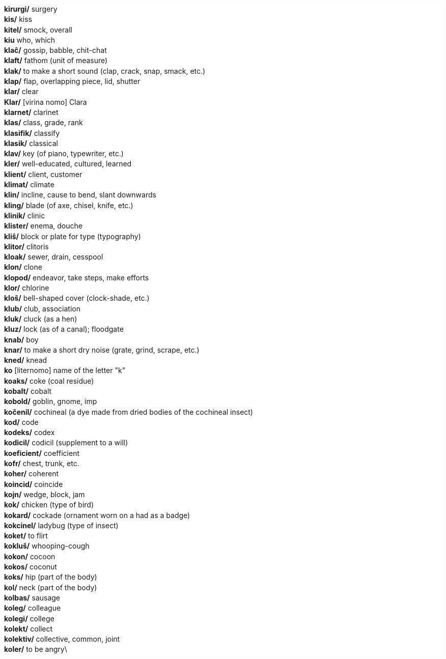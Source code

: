 **kirurgi/** surgery\
**kis/** kiss\
**kitel/** smock, overall\
**kiu** who, which\
**klaĉ/** gossip, babble, chit-chat\
**klaft/** fathom (unit of measure)\
**klak/** to make a short sound (clap, crack, snap, smack, etc.)\
**klap/** flap, overlapping piece, lid, shutter\
**klar/** clear\
**Klar/** \[virina nomo\] Clara\
**klarnet/** clarinet\
**klas/** class, grade, rank\
**klasifik/** classify\
**klasik/** classical\
**klav/** key (of piano, typewriter, etc.)\
**kler/** well-educated, cultured, learned\
**klient/** client, customer\
**klimat/** climate\
**klin/** incline, cause to bend, slant downwards\
**kling/** blade (of axe, chisel, knife, etc.)\
**klinik/** clinic\
**klister/** enema, douche\
**kliŝ/** block or plate for type (typography)\
**klitor/** clitoris\
**kloak/** sewer, drain, cesspool\
**klon/** clone\
**klopod/** endeavor, take steps, make efforts\
**klor/** chlorine\
**kloŝ/** bell-shaped cover (clock-shade, etc.)\
**klub/** club, association\
**kluk/** cluck (as a hen)\
**kluz/** lock (as of a canal); floodgate\
**knab/** boy\
**knar/** to make a short dry noise (grate, grind, scrape, etc.)\
**kned/** knead\
**ko** \[liternomo\] name of the letter \"k\"\
**koaks/** coke (coal residue)\
**kobalt/** cobalt\
**kobold/** goblin, gnome, imp\
**koĉenil/** cochineal (a dye made from dried bodies of the cochineal
insect)\
**kod/** code\
**kodeks/** codex\
**kodicil/** codicil (supplement to a will)\
**koeficient/** coefficient\
**kofr/** chest, trunk, etc.\
**koher/** coherent\
**koincid/** coincide\
**kojn/** wedge, block, jam\
**kok/** chicken (type of bird)\
**kokard/** cockade (ornament worn on a had as a badge)\
**kokcinel/** ladybug (type of insect)\
**koket/** to flirt\
**kokluŝ/** whooping-cough\
**kokon/** cocoon\
**kokos/** coconut\
**koks/** hip (part of the body)\
**kol/** neck (part of the body)\
**kolbas/** sausage\
**koleg/** colleague\
**kolegi/** college\
**kolekt/** collect\
**kolektiv/** collective, common, joint\
**koler/** to be angry\
